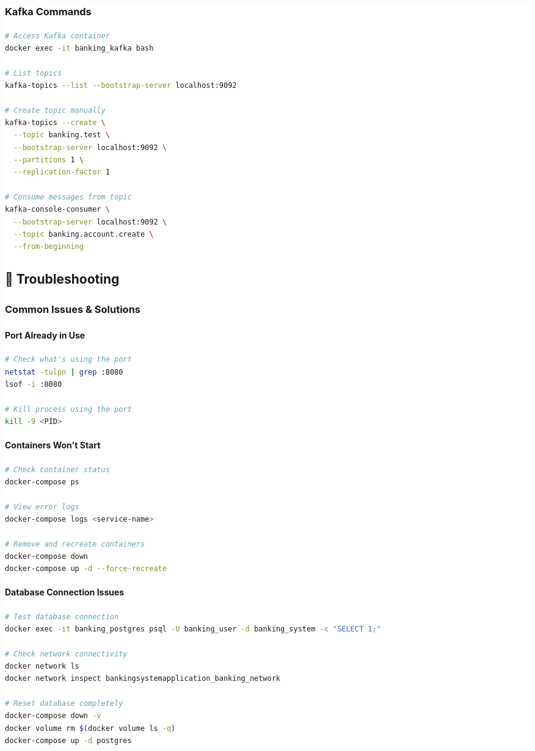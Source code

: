 ### Kafka Commands
```bash
# Access Kafka container
docker exec -it banking_kafka bash

# List topics
kafka-topics --list --bootstrap-server localhost:9092

# Create topic manually
kafka-topics --create \
  --topic banking.test \
  --bootstrap-server localhost:9092 \
  --partitions 1 \
  --replication-factor 1

# Consume messages from topic
kafka-console-consumer \
  --bootstrap-server localhost:9092 \
  --topic banking.account.create \
  --from-beginning
```

## 🚨 Troubleshooting

### Common Issues & Solutions

#### Port Already in Use
```bash
# Check what's using the port
netstat -tulpn | grep :8080
lsof -i :8080

# Kill process using the port
kill -9 <PID>
```

#### Containers Won't Start
```bash
# Check container status
docker-compose ps

# View error logs
docker-compose logs <service-name>

# Remove and recreate containers
docker-compose down
docker-compose up -d --force-recreate
```

#### Database Connection Issues
```bash
# Test database connection
docker exec -it banking_postgres psql -U banking_user -d banking_system -c "SELECT 1;"

# Check network connectivity
docker network ls
docker network inspect bankingsystemapplication_banking_network

# Reset database completely
docker-compose down -v
docker volume rm $(docker volume ls -q)
docker-compose up -d postgres
```
